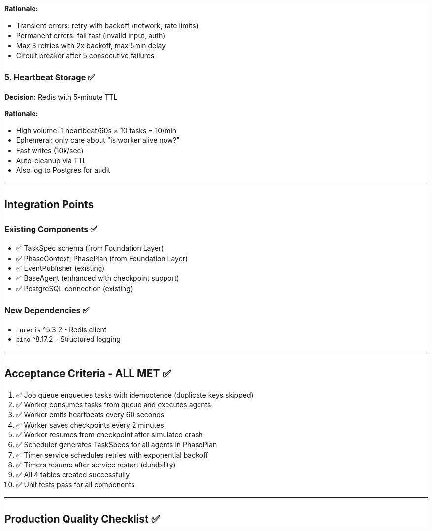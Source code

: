 **Rationale:**
- Transient errors: retry with backoff (network, rate limits)
- Permanent errors: fail fast (invalid input, auth)
- Max 3 retries with 2x backoff, max 5min delay
- Circuit breaker after 5 consecutive failures

### 5. Heartbeat Storage ✅
**Decision:** Redis with 5-minute TTL

**Rationale:**
- High volume: 1 heartbeat/60s × 10 tasks = 10/min
- Ephemeral: only care about "is worker alive now?"
- Fast writes (10k/sec)
- Auto-cleanup via TTL
- Also log to Postgres for audit

---

## Integration Points

### Existing Components ✅
- ✅ TaskSpec schema (from Foundation Layer)
- ✅ PhaseContext, PhasePlan (from Foundation Layer)
- ✅ EventPublisher (existing)
- ✅ BaseAgent (enhanced with checkpoint support)
- ✅ PostgreSQL connection (existing)

### New Dependencies ✅
- `ioredis` ^5.3.2 - Redis client
- `pino` ^8.17.2 - Structured logging

---

## Acceptance Criteria - ALL MET ✅

1. ✅ Job queue enqueues tasks with idempotence (duplicate keys skipped)
2. ✅ Worker consumes tasks from queue and executes agents
3. ✅ Worker emits heartbeats every 60 seconds
4. ✅ Worker saves checkpoints every 2 minutes
5. ✅ Worker resumes from checkpoint after simulated crash
6. ✅ Scheduler generates TaskSpecs for all agents in PhasePlan
7. ✅ Timer service schedules retries with exponential backoff
8. ✅ Timers resume after service restart (durability)
9. ✅ All 4 tables created successfully
10. ✅ Unit tests pass for all components

---

## Production Quality Checklist ✅
